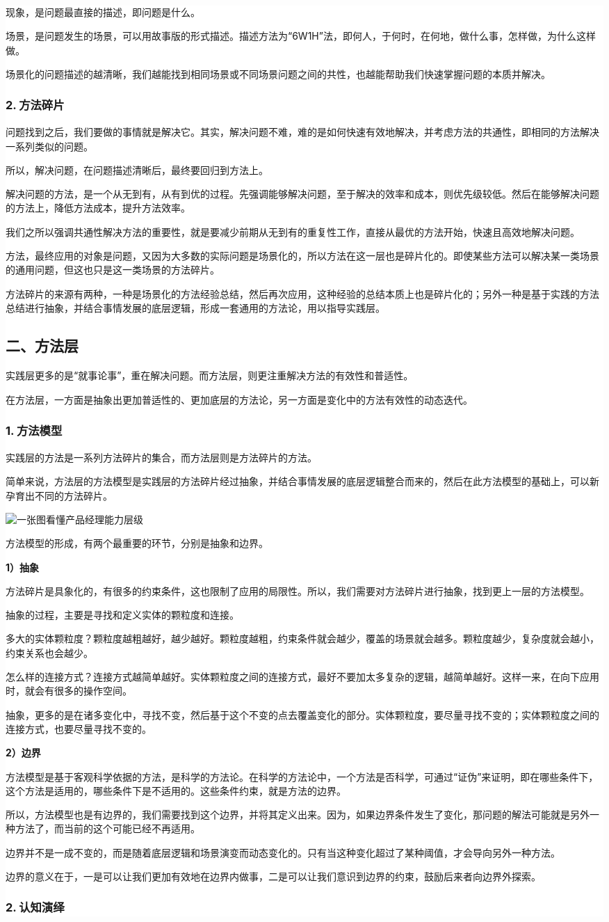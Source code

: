 现象，是问题最直接的描述，即问题是什么。

场景，是问题发生的场景，可以用故事版的形式描述。描述方法为“6W1H”法，即何人，于何时，在何地，做什么事，怎样做，为什么这样做。

场景化的问题描述的越清晰，我们越能找到相同场景或不同场景问题之间的共性，也越能帮助我们快速掌握问题的本质并解决。

### **2\. 方法碎片**

问题找到之后，我们要做的事情就是解决它。其实，解决问题不难，难的是如何快速有效地解决，并考虑方法的共通性，即相同的方法解决一系列类似的问题。

所以，解决问题，在问题描述清晰后，最终要回归到方法上。

解决问题的方法，是一个从无到有，从有到优的过程。先强调能够解决问题，至于解决的效率和成本，则优先级较低。然后在能够解决问题的方法上，降低方法成本，提升方法效率。

我们之所以强调共通性解决方法的重要性，就是要减少前期从无到有的重复性工作，直接从最优的方法开始，快速且高效地解决问题。

方法，最终应用的对象是问题，又因为大多数的实际问题是场景化的，所以方法在这一层也是碎片化的。即使某些方法可以解决某一类场景的通用问题，但这也只是这一类场景的方法碎片。

方法碎片的来源有两种，一种是场景化的方法经验总结，然后再次应用，这种经验的总结本质上也是碎片化的；另外一种是基于实践的方法总结进行抽象，并结合事情发展的底层逻辑，形成一套通用的方法论，用以指导实践层。

## **二、方法层**

实践层更多的是“就事论事”，重在解决问题。而方法层，则更注重解决方法的有效性和普适性。

在方法层，一方面是抽象出更加普适性的、更加底层的方法论，另一方面是变化中的方法有效性的动态迭代。

### **1\. 方法模型**

实践层的方法是一系列方法碎片的集合，而方法层则是方法碎片的方法。

简单来说，方法层的方法模型是实践层的方法碎片经过抽象，并结合事情发展的底层逻辑整合而来的，然后在此方法模型的基础上，可以新孕育出不同的方法碎片。

![一张图看懂产品经理能力层级](https://image.woshipm.com/wp-files/2022/07/ZUSwoCHtJZfKu6D04sgY.png)

方法模型的形成，有两个最重要的环节，分别是抽象和边界。

**1）抽象**

方法碎片是具象化的，有很多的约束条件，这也限制了应用的局限性。所以，我们需要对方法碎片进行抽象，找到更上一层的方法模型。

抽象的过程，主要是寻找和定义实体的颗粒度和连接。

多大的实体颗粒度？颗粒度越粗越好，越少越好。颗粒度越粗，约束条件就会越少，覆盖的场景就会越多。颗粒度越少，复杂度就会越小，约束关系也会越少。

怎么样的连接方式？连接方式越简单越好。实体颗粒度之间的连接方式，最好不要加太多复杂的逻辑，越简单越好。这样一来，在向下应用时，就会有很多的操作空间。

抽象，更多的是在诸多变化中，寻找不变，然后基于这个不变的点去覆盖变化的部分。实体颗粒度，要尽量寻找不变的；实体颗粒度之间的连接方式，也要尽量寻找不变的。

**2）边界**

方法模型是基于客观科学依据的方法，是科学的方法论。在科学的方法论中，一个方法是否科学，可通过“证伪”来证明，即在哪些条件下，这个方法是适用的，哪些条件下是不适用的。这些条件约束，就是方法的边界。

所以，方法模型也是有边界的，我们需要找到这个边界，并将其定义出来。因为，如果边界条件发生了变化，那问题的解法可能就是另外一种方法了，而当前的这个可能已经不再适用。

边界并不是一成不变的，而是随着底层逻辑和场景演变而动态变化的。只有当这种变化超过了某种阈值，才会导向另外一种方法。

边界的意义在于，一是可以让我们更加有效地在边界内做事，二是可以让我们意识到边界的约束，鼓励后来者向边界外探索。

### **2\. 认知演绎**
